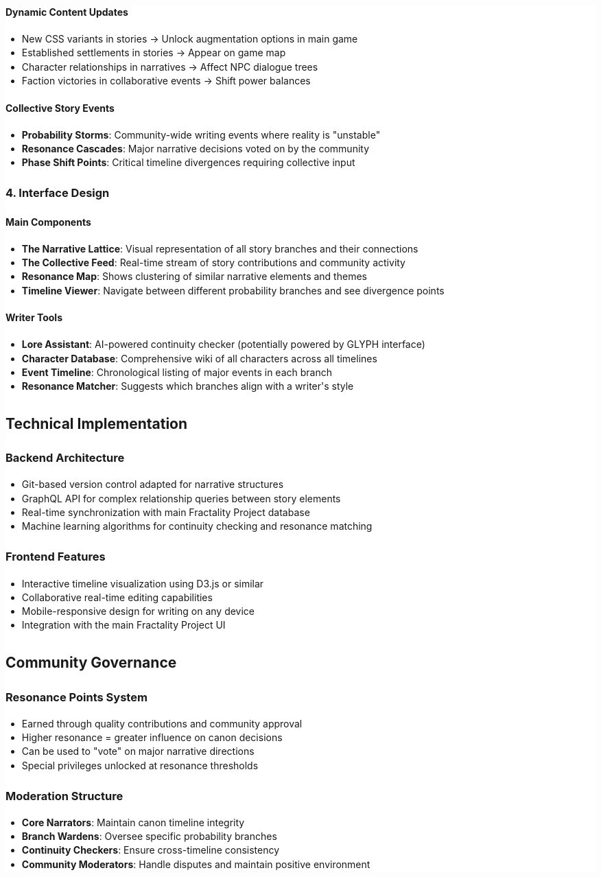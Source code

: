 #### Dynamic Content Updates
- New CSS variants in stories → Unlock augmentation options in main game
- Established settlements in stories → Appear on game map
- Character relationships in narratives → Affect NPC dialogue trees
- Faction victories in collaborative events → Shift power balances

#### Collective Story Events
- **Probability Storms**: Community-wide writing events where reality is "unstable"
- **Resonance Cascades**: Major narrative decisions voted on by the community
- **Phase Shift Points**: Critical timeline divergences requiring collective input

### 4. Interface Design

#### Main Components
- **The Narrative Lattice**: Visual representation of all story branches and their connections
- **The Collective Feed**: Real-time stream of story contributions and community activity
- **Resonance Map**: Shows clustering of similar narrative elements and themes
- **Timeline Viewer**: Navigate between different probability branches and see divergence points

#### Writer Tools
- **Lore Assistant**: AI-powered continuity checker (potentially powered by GLYPH interface)
- **Character Database**: Comprehensive wiki of all characters across all timelines
- **Event Timeline**: Chronological listing of major events in each branch
- **Resonance Matcher**: Suggests which branches align with a writer's style

## Technical Implementation

### Backend Architecture
- Git-based version control adapted for narrative structures
- GraphQL API for complex relationship queries between story elements
- Real-time synchronization with main Fractality Project database
- Machine learning algorithms for continuity checking and resonance matching

### Frontend Features
- Interactive timeline visualization using D3.js or similar
- Collaborative real-time editing capabilities
- Mobile-responsive design for writing on any device
- Integration with the main Fractality Project UI

## Community Governance

### Resonance Points System
- Earned through quality contributions and community approval
- Higher resonance = greater influence on canon decisions
- Can be used to "vote" on major narrative directions
- Special privileges unlocked at resonance thresholds

### Moderation Structure
- **Core Narrators**: Maintain canon timeline integrity
- **Branch Wardens**: Oversee specific probability branches
- **Continuity Checkers**: Ensure cross-timeline consistency
- **Community Moderators**: Handle disputes and maintain positive environment
